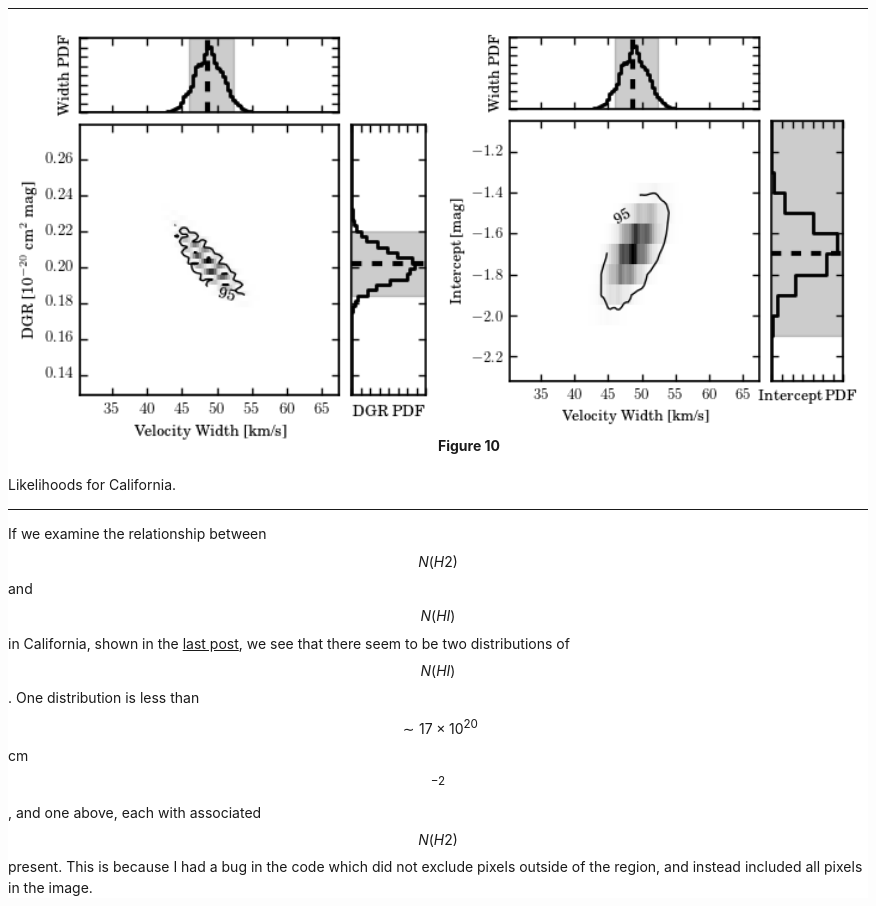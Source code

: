 ***

<img src="/images/2015-07-30/california_planck_binned_coarseres_likelihood_wd.png"
    style="float: left; width: 50%"/>

<img src="/images/2015-07-30/california_planck_binned_coarseres_likelihood_wi.png"
    style="float: left; width: 50%"/>

#### Figure 10

Likelihoods for California.

***

If we examine the relationship between $$N(H2)$$ and $$N(HI)$$ in California,
shown in the [last post](/2015/07/28/research-regions/#figure-10), we see that
there seem to be two distributions of $$N(HI)$$. One distribution is less than
$$\sim 17 \times 10^{20}$$ cm$$^{-2}$$, and one above, each with associated
$$N(H2)$$ present. This is because I had a bug in the code which did not
exclude pixels outside of the region, and instead included all pixels in the
image.
